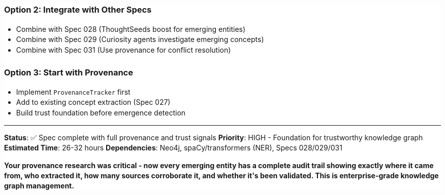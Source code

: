 ### Option 2: Integrate with Other Specs
- Combine with Spec 028 (ThoughtSeeds boost for emerging entities)
- Combine with Spec 029 (Curiosity agents investigate emerging concepts)
- Combine with Spec 031 (Use provenance for conflict resolution)

### Option 3: Start with Provenance
- Implement `ProvenanceTracker` first
- Add to existing concept extraction (Spec 027)
- Build trust foundation before emergence detection

---

**Status**: ✅ Spec complete with full provenance and trust signals
**Priority**: HIGH - Foundation for trustworthy knowledge graph
**Estimated Time**: 26-32 hours
**Dependencies**: Neo4j, spaCy/transformers (NER), Specs 028/029/031

**Your provenance research was critical - now every emerging entity has a complete audit trail showing exactly where it came from, who extracted it, how many sources corroborate it, and whether it's been validated. This is enterprise-grade knowledge graph management.**
